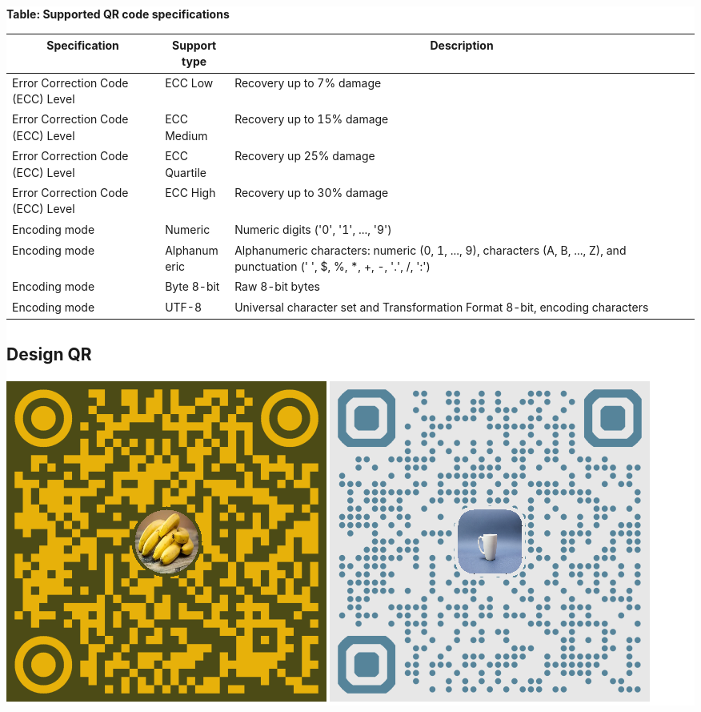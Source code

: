 <a name="qrcode"></a>
**Table: Supported QR code specifications**

| Specification                     | Support type | Description                              |
|---------------------------------|------------|----------------------------------------|
| Error Correction Code (ECC) Level | ECC Low      | Recovery up to 7% damage                 |
| Error Correction Code (ECC) Level | ECC Medium   | Recovery up to 15% damage                |
| Error Correction Code (ECC) Level | ECC Quartile | Recovery up 25% damage                   |
| Error Correction Code (ECC) Level | ECC High     | Recovery up to 30% damage                |
| Encoding mode                     | Numeric      | Numeric digits ('0', '1', ..., '9')      |
| Encoding mode                     | Alphanumeric | Alphanumeric characters: numeric (0, 1, ..., 9), characters (A, B, ..., Z), and punctuation (' ', $, %, *, +, -, '.', /, ':') |
| Encoding mode                     | Byte 8-bit   | Raw 8-bit bytes                          |
| Encoding mode                     | UTF-8        | Universal character set and Transformation Format 8-bit, encoding characters |


## Design QR
![Design QR sample](./media/designqr_57.png)  ![Design QR sample2](./media/designqr_43.png)
